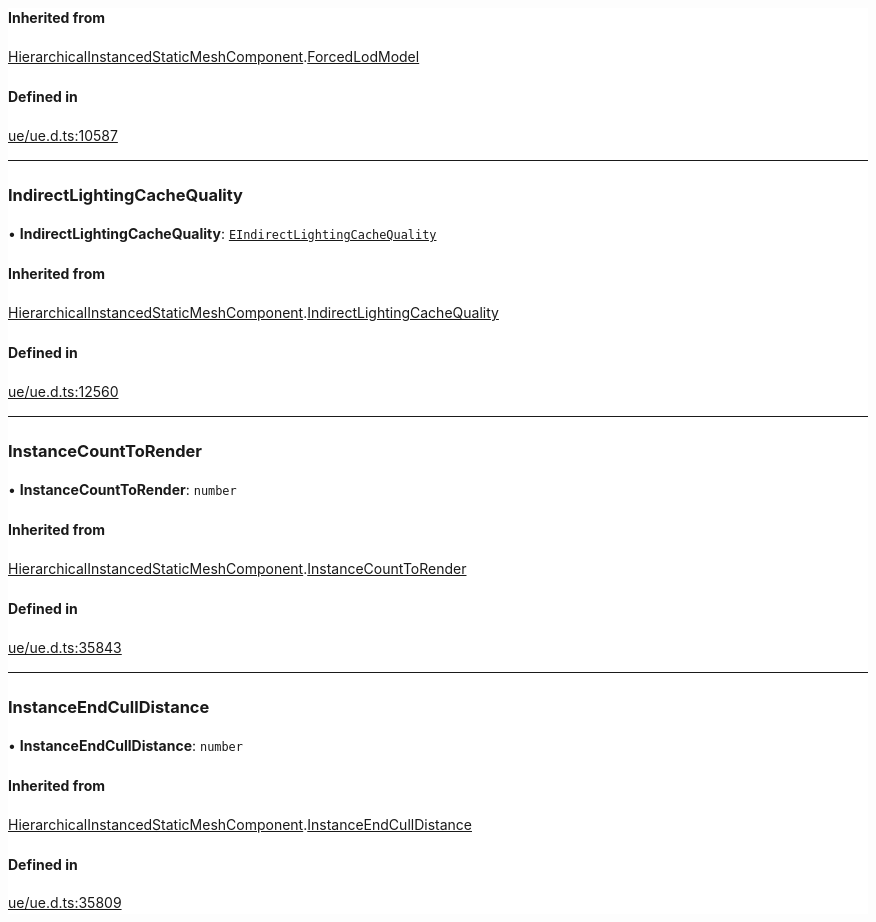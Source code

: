 #### Inherited from

[HierarchicalInstancedStaticMeshComponent](ue_ue.HierarchicalInstancedStaticMeshComponent.md).[ForcedLodModel](ue_ue.HierarchicalInstancedStaticMeshComponent.md#forcedlodmodel)

#### Defined in

[ue/ue.d.ts:10587](https://github.com/YugMetaverse/yug_typings/blob/b7d9b19/ue/ue.d.ts#L10587)

___

### IndirectLightingCacheQuality

• **IndirectLightingCacheQuality**: [`EIndirectLightingCacheQuality`](../enums/ue_ue.EIndirectLightingCacheQuality.md)

#### Inherited from

[HierarchicalInstancedStaticMeshComponent](ue_ue.HierarchicalInstancedStaticMeshComponent.md).[IndirectLightingCacheQuality](ue_ue.HierarchicalInstancedStaticMeshComponent.md#indirectlightingcachequality)

#### Defined in

[ue/ue.d.ts:12560](https://github.com/YugMetaverse/yug_typings/blob/b7d9b19/ue/ue.d.ts#L12560)

___

### InstanceCountToRender

• **InstanceCountToRender**: `number`

#### Inherited from

[HierarchicalInstancedStaticMeshComponent](ue_ue.HierarchicalInstancedStaticMeshComponent.md).[InstanceCountToRender](ue_ue.HierarchicalInstancedStaticMeshComponent.md#instancecounttorender)

#### Defined in

[ue/ue.d.ts:35843](https://github.com/YugMetaverse/yug_typings/blob/b7d9b19/ue/ue.d.ts#L35843)

___

### InstanceEndCullDistance

• **InstanceEndCullDistance**: `number`

#### Inherited from

[HierarchicalInstancedStaticMeshComponent](ue_ue.HierarchicalInstancedStaticMeshComponent.md).[InstanceEndCullDistance](ue_ue.HierarchicalInstancedStaticMeshComponent.md#instanceendculldistance)

#### Defined in

[ue/ue.d.ts:35809](https://github.com/YugMetaverse/yug_typings/blob/b7d9b19/ue/ue.d.ts#L35809)
